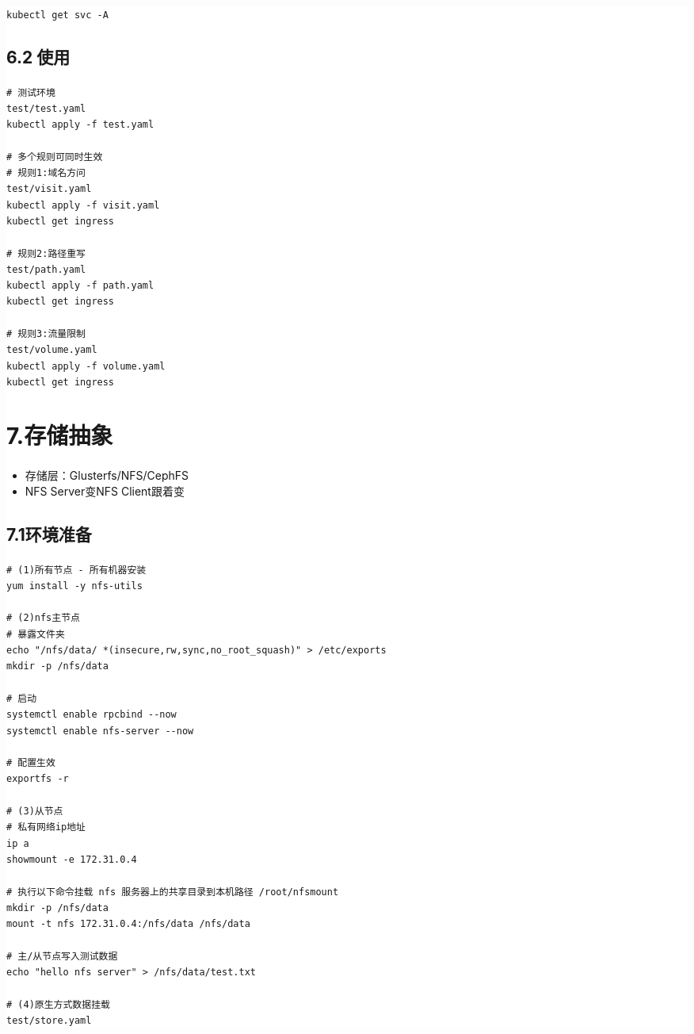 ```
kubectl get svc -A
```

## 6.2 使用
```
# 测试环境
test/test.yaml
kubectl apply -f test.yaml

# 多个规则可同时生效
# 规则1:域名方问
test/visit.yaml
kubectl apply -f visit.yaml
kubectl get ingress

# 规则2:路径重写
test/path.yaml
kubectl apply -f path.yaml
kubectl get ingress

# 规则3:流量限制
test/volume.yaml
kubectl apply -f volume.yaml
kubectl get ingress
```

# 7.存储抽象
- 存储层：Glusterfs/NFS/CephFS
- NFS Server变NFS Client跟着变
## 7.1环境准备
```
# (1)所有节点 - 所有机器安装
yum install -y nfs-utils

# (2)nfs主节点
# 暴露文件夹
echo "/nfs/data/ *(insecure,rw,sync,no_root_squash)" > /etc/exports
mkdir -p /nfs/data

# 启动
systemctl enable rpcbind --now
systemctl enable nfs-server --now

# 配置生效
exportfs -r

# (3)从节点
# 私有网络ip地址
ip a
showmount -e 172.31.0.4

# 执行以下命令挂载 nfs 服务器上的共享目录到本机路径 /root/nfsmount
mkdir -p /nfs/data
mount -t nfs 172.31.0.4:/nfs/data /nfs/data

# 主/从节点写入测试数据
echo "hello nfs server" > /nfs/data/test.txt

# (4)原生方式数据挂载
test/store.yaml
```
